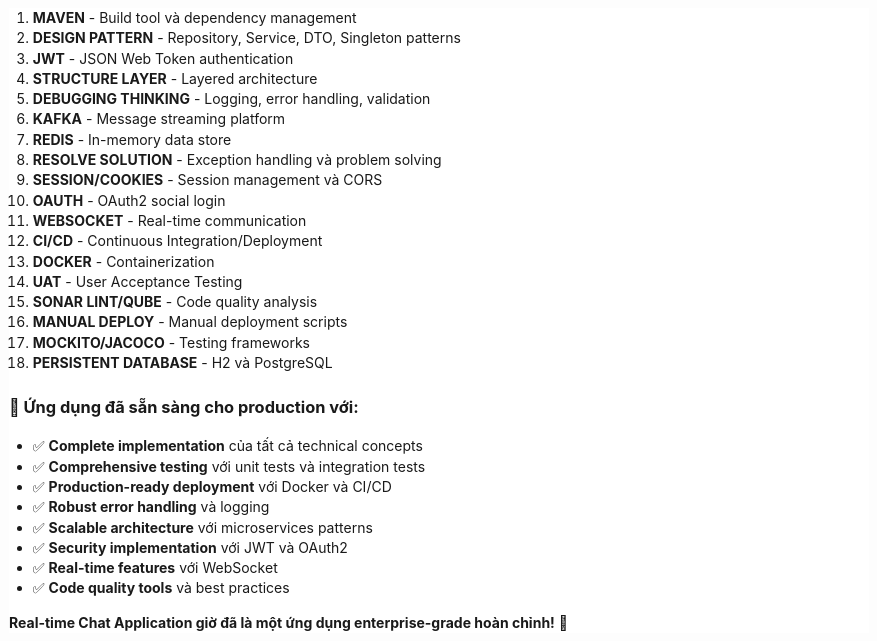 1. **MAVEN** - Build tool và dependency management
2. **DESIGN PATTERN** - Repository, Service, DTO, Singleton patterns
3. **JWT** - JSON Web Token authentication
4. **STRUCTURE LAYER** - Layered architecture
5. **DEBUGGING THINKING** - Logging, error handling, validation
6. **KAFKA** - Message streaming platform
7. **REDIS** - In-memory data store
8. **RESOLVE SOLUTION** - Exception handling và problem solving
9. **SESSION/COOKIES** - Session management và CORS
10. **OAUTH** - OAuth2 social login
11. **WEBSOCKET** - Real-time communication
12. **CI/CD** - Continuous Integration/Deployment
13. **DOCKER** - Containerization
14. **UAT** - User Acceptance Testing
15. **SONAR LINT/QUBE** - Code quality analysis
16. **MANUAL DEPLOY** - Manual deployment scripts
17. **MOCKITO/JACOCO** - Testing frameworks
18. **PERSISTENT DATABASE** - H2 và PostgreSQL

### 🚀 Ứng dụng đã sẵn sàng cho production với:
- ✅ **Complete implementation** của tất cả technical concepts
- ✅ **Comprehensive testing** với unit tests và integration tests
- ✅ **Production-ready deployment** với Docker và CI/CD
- ✅ **Robust error handling** và logging
- ✅ **Scalable architecture** với microservices patterns
- ✅ **Security implementation** với JWT và OAuth2
- ✅ **Real-time features** với WebSocket
- ✅ **Code quality tools** và best practices

**Real-time Chat Application giờ đã là một ứng dụng enterprise-grade hoàn chỉnh!** 🎉
